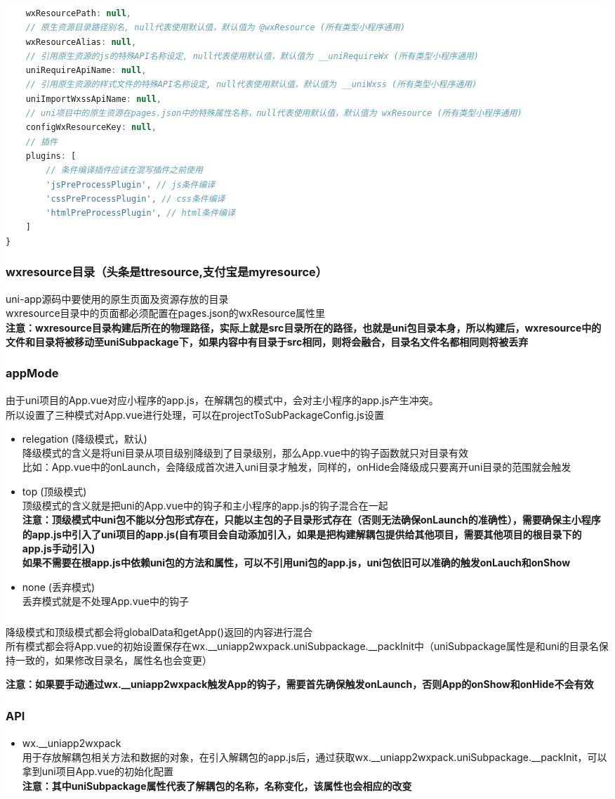 ````javascript
    wxResourcePath: null,
    // 原生资源目录路径别名, null代表使用默认值，默认值为 @wxResource (所有类型小程序通用)
    wxResourceAlias: null,
    // 引用原生资源的js的特殊API名称设定, null代表使用默认值，默认值为 __uniRequireWx (所有类型小程序通用)
    uniRequireApiName: null,
    // 引用原生资源的样式文件的特殊API名称设定, null代表使用默认值，默认值为 __uniWxss (所有类型小程序通用)
    uniImportWxssApiName: null,
    // uni项目中的原生资源在pages.json中的特殊属性名称，null代表使用默认值，默认值为 wxResource (所有类型小程序通用)
    configWxResourceKey: null,
    // 插件
    plugins: [
        // 条件编译插件应该在混写插件之前使用
        'jsPreProcessPlugin', // js条件编译
        'cssPreProcessPlugin', // css条件编译
        'htmlPreProcessPlugin', // html条件编译
    ]
}
````   

### wxresource目录（头条是ttresource,支付宝是myresource）  
uni-app源码中要使用的原生页面及资源存放的目录  
wxresource目录中的页面都必须配置在pages.json的wxResource属性里  
**注意：wxresource目录构建后所在的物理路径，实际上就是src目录所在的路径，也就是uni包目录本身，所以构建后，wxresource中的文件和目录将被移动至uniSubpackage下，如果内容中有目录于src相同，则将会融合，目录名文件名都相同则将被丢弃**  
  
### appMode  
由于uni项目的App.vue对应小程序的app.js，在解耦包的模式中，会对主小程序的app.js产生冲突。  
所以设置了三种模式对App.vue进行处理，可以在projectToSubPackageConfig.js设置  
    
+ relegation (降级模式，默认)  
降级模式的含义是将uni目录从项目级别降级到了目录级别，那么App.vue中的钩子函数就只对目录有效  
比如：App.vue中的onLaunch，会降级成首次进入uni目录才触发，同样的，onHide会降级成只要离开uni目录的范围就会触发  
  
+ top (顶级模式)  
顶级模式的含义就是把uni的App.vue中的钩子和主小程序的app.js的钩子混合在一起  
**注意：顶级模式中uni包不能以分包形式存在，只能以主包的子目录形式存在（否则无法确保onLaunch的准确性），需要确保主小程序的app.js中引入了uni项目的app.js(自有项目会自动添加引入，如果是把构建解耦包提供给其他项目，需要其他项目的根目录下的app.js手动引入)**  
**如果不需要在根app.js中依赖uni包的方法和属性，可以不引用uni包的app.js，uni包依旧可以准确的触发onLauch和onShow**  
  
+ none (丢弃模式)  
丢弃模式就是不处理App.vue中的钩子  
#####  
降级模式和顶级模式都会将globalData和getApp()返回的内容进行混合  
所有模式都会将App.vue的初始设置保存在wx.__uniapp2wxpack.uniSubpackage.__packInit中（uniSubpackage属性是和uni的目录名保持一致的，如果修改目录名，属性名也会变更）  

**注意：如果要手动通过wx.__uniapp2wxpack触发App的钩子，需要首先确保触发onLaunch，否则App的onShow和onHide不会有效**  

### API  
+ wx.__uniapp2wxpack  
用于存放解耦包相关方法和数据的对象，在引入解耦包的app.js后，通过获取wx.__uniapp2wxpack.uniSubpackage.__packInit，可以拿到uni项目App.vue的初始化配置  
**注意：其中uniSubpackage属性代表了解耦包的名称，名称变化，该属性也会相应的改变**
  